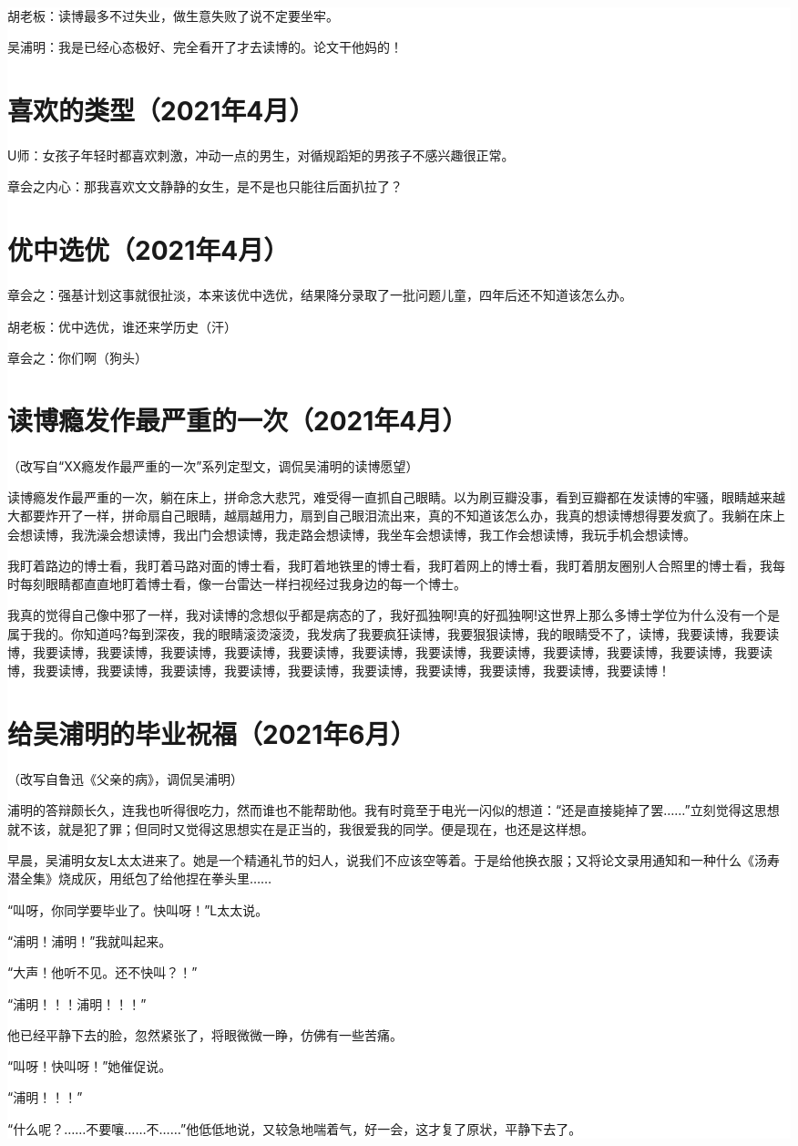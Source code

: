 胡老板：读博最多不过失业，做生意失败了说不定要坐牢。

吴浦明：我是已经心态极好、完全看开了才去读博的。论文干他妈的！

# 喜欢的类型（2021年4月）

U师：女孩子年轻时都喜欢刺激，冲动一点的男生，对循规蹈矩的男孩子不感兴趣很正常。

章会之内心：那我喜欢文文静静的女生，是不是也只能往后面扒拉了？

# 优中选优（2021年4月）

章会之：强基计划这事就很扯淡，本来该优中选优，结果降分录取了一批问题儿童，四年后还不知道该怎么办。

胡老板：优中选优，谁还来学历史（汗）

章会之：你们啊（狗头）

# 读博瘾发作最严重的一次（2021年4月）

（改写自“XX瘾发作最严重的一次”系列定型文，调侃吴浦明的读博愿望）

读博瘾发作最严重的一次，躺在床上，拼命念大悲咒，难受得一直抓自己眼睛。以为刷豆瓣没事，看到豆瓣都在发读博的牢骚，眼睛越来越大都要炸开了一样，拼命扇自己眼睛，越扇越用力，扇到自己眼泪流出来，真的不知道该怎么办，我真的想读博想得要发疯了。我躺在床上会想读博，我洗澡会想读博，我出门会想读博，我走路会想读博，我坐车会想读博，我工作会想读博，我玩手机会想读博。

我盯着路边的博士看，我盯着马路对面的博士看，我盯着地铁里的博士看，我盯着网上的博士看，我盯着朋友圈别人合照里的博士看，我每时每刻眼睛都直直地盯着博士看，像一台雷达一样扫视经过我身边的每一个博士。

我真的觉得自己像中邪了一样，我对读博的念想似乎都是病态的了，我好孤独啊!真的好孤独啊!这世界上那么多博士学位为什么没有一个是属于我的。你知道吗?每到深夜，我的眼睛滚烫滚烫，我发病了我要疯狂读博，我要狠狠读博，我的眼睛受不了，读博，我要读博，我要读博，我要读博，我要读博，我要读博，我要读博，我要读博，我要读博，我要读博，我要读博，我要读博，我要读博，我要读博，我要读博，我要读博，我要读博，我要读博，我要读博，我要读博，我要读博，我要读博，我要读博，我要读博，我要读博！

# 给吴浦明的毕业祝福（2021年6月）

（改写自鲁迅《父亲的病》，调侃吴浦明）

浦明的答辩颇长久，连我也听得很吃力，然而谁也不能帮助他。我有时竟至于电光一闪似的想道：“还是直接毙掉了罢……”立刻觉得这思想就不该，就是犯了罪；但同时又觉得这思想实在是正当的，我很爱我的同学。便是现在，也还是这样想。

早晨，吴浦明女友L太太进来了。她是一个精通礼节的妇人，说我们不应该空等着。于是给他换衣服；又将论文录用通知和一种什么《汤寿潜全集》烧成灰，用纸包了给他捏在拳头里……

“叫呀，你同学要毕业了。快叫呀！”L太太说。

“浦明！浦明！”我就叫起来。

“大声！他听不见。还不快叫？！”

“浦明！！！浦明！！！”

他已经平静下去的脸，忽然紧张了，将眼微微一睁，仿佛有一些苦痛。

“叫呀！快叫呀！”她催促说。

“浦明！！！”

“什么呢？……不要嚷……不……”他低低地说，又较急地喘着气，好一会，这才复了原状，平静下去了。
